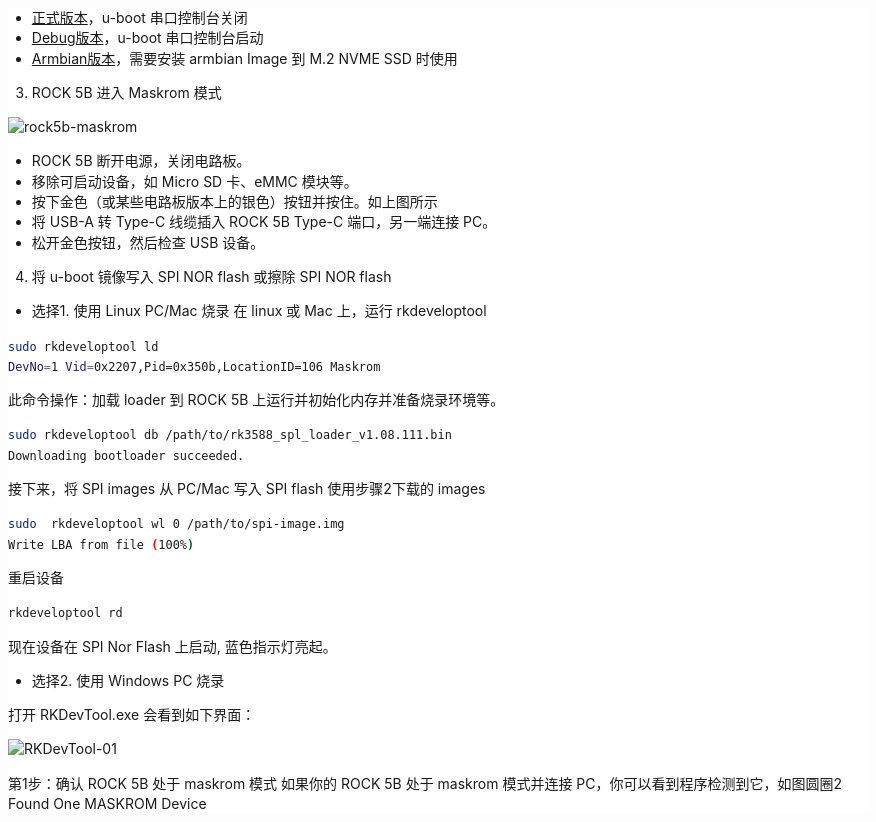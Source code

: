   - [正式版本](https://dl.radxa.com/rock5/sw/images/loader/rock-5b/release/rock-5b-spi-image-g49da44e116d.img)，u-boot 串口控制台关闭
  - [Debug版本](https://dl.radxa.com/rock5/sw/images/loader/rock-5b/debug/rock-5b-spi-image-g3caf61a44c2-debug.img)，u-boot 串口控制台启动
  - [Armbian版本](https://github.com/huazi-yg/rock5b/releases/download/rock5b/rkspi_loader.img)，需要安装 armbian Image 到 M.2 NVME SSD 时使用

3. ROCK 5B 进入 Maskrom 模式

![rock5b-maskrom](/zh/img/rock5b/rock-5b-maskrom-01.webp)

- ROCK 5B 断开电源，关闭电路板。
- 移除可启动设备，如 Micro SD 卡、eMMC 模块等。
- 按下金色（或某些电路板版本上的银色）按钮并按住。如上图所示
- 将 USB-A 转 Type-C 线缆插入 ROCK 5B Type-C 端口，另一端连接 PC。
- 松开金色按钮，然后检查 USB 设备。

4. 将 u-boot 镜像写入 SPI NOR flash 或擦除 SPI NOR flash

- 选择1. 使用 Linux PC/Mac 烧录
  在 linux 或 Mac 上，运行 rkdeveloptool

```bash
sudo rkdeveloptool ld
DevNo=1 Vid=0x2207,Pid=0x350b,LocationID=106 Maskrom
```

此命令操作：加载 loader 到 ROCK 5B 上运行并初始化内存并准备烧录环境等。

```bash
sudo rkdeveloptool db /path/to/rk3588_spl_loader_v1.08.111.bin
Downloading bootloader succeeded.
```

接下来，将 SPI images 从 PC/Mac 写入 SPI flash
使用步骤2下载的 images

```bash
sudo  rkdeveloptool wl 0 /path/to/spi-image.img
Write LBA from file (100%)
```

重启设备

```bash
rkdeveloptool rd
```

现在设备在 SPI Nor Flash 上启动, 蓝色指示灯亮起。

- 选择2. 使用 Windows PC 烧录

打开 RKDevTool.exe 会看到如下界面：

![RKDevTool-01](/zh/img/rock5b/rock-5b-spi-flash-01.webp)

第1步：确认 ROCK 5B 处于 maskrom 模式
如果你的 ROCK 5B 处于 maskrom 模式并连接 PC，你可以看到程序检测到它，如图圆圈2
Found One MASKROM Device
